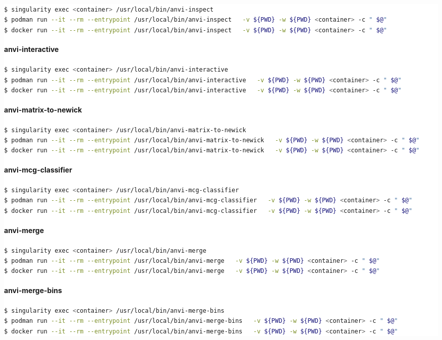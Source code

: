 ```bash
$ singularity exec <container> /usr/local/bin/anvi-inspect
$ podman run --it --rm --entrypoint /usr/local/bin/anvi-inspect   -v ${PWD} -w ${PWD} <container> -c " $@"
$ docker run --it --rm --entrypoint /usr/local/bin/anvi-inspect   -v ${PWD} -w ${PWD} <container> -c " $@"
```


#### anvi-interactive

```bash
$ singularity exec <container> /usr/local/bin/anvi-interactive
$ podman run --it --rm --entrypoint /usr/local/bin/anvi-interactive   -v ${PWD} -w ${PWD} <container> -c " $@"
$ docker run --it --rm --entrypoint /usr/local/bin/anvi-interactive   -v ${PWD} -w ${PWD} <container> -c " $@"
```


#### anvi-matrix-to-newick

```bash
$ singularity exec <container> /usr/local/bin/anvi-matrix-to-newick
$ podman run --it --rm --entrypoint /usr/local/bin/anvi-matrix-to-newick   -v ${PWD} -w ${PWD} <container> -c " $@"
$ docker run --it --rm --entrypoint /usr/local/bin/anvi-matrix-to-newick   -v ${PWD} -w ${PWD} <container> -c " $@"
```


#### anvi-mcg-classifier

```bash
$ singularity exec <container> /usr/local/bin/anvi-mcg-classifier
$ podman run --it --rm --entrypoint /usr/local/bin/anvi-mcg-classifier   -v ${PWD} -w ${PWD} <container> -c " $@"
$ docker run --it --rm --entrypoint /usr/local/bin/anvi-mcg-classifier   -v ${PWD} -w ${PWD} <container> -c " $@"
```


#### anvi-merge

```bash
$ singularity exec <container> /usr/local/bin/anvi-merge
$ podman run --it --rm --entrypoint /usr/local/bin/anvi-merge   -v ${PWD} -w ${PWD} <container> -c " $@"
$ docker run --it --rm --entrypoint /usr/local/bin/anvi-merge   -v ${PWD} -w ${PWD} <container> -c " $@"
```


#### anvi-merge-bins

```bash
$ singularity exec <container> /usr/local/bin/anvi-merge-bins
$ podman run --it --rm --entrypoint /usr/local/bin/anvi-merge-bins   -v ${PWD} -w ${PWD} <container> -c " $@"
$ docker run --it --rm --entrypoint /usr/local/bin/anvi-merge-bins   -v ${PWD} -w ${PWD} <container> -c " $@"
```

